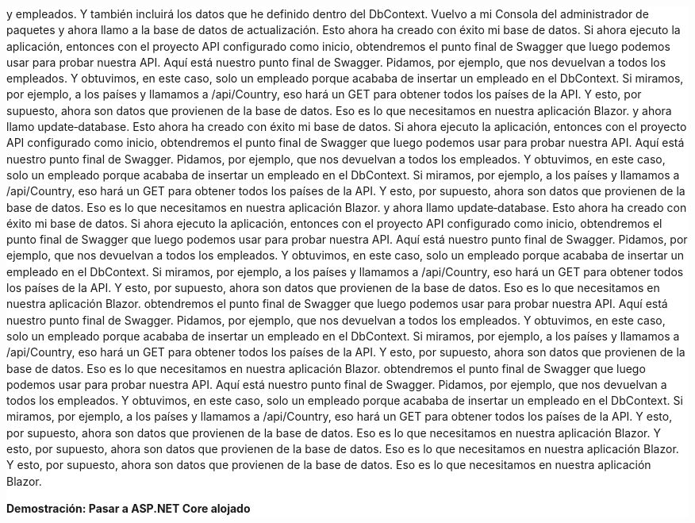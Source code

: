 y empleados. Y también incluirá los datos que he definido dentro del DbContext. Vuelvo a mi Consola del administrador de paquetes y ahora llamo a la base de datos de actualización. Esto ahora ha creado con éxito mi base de datos. Si ahora ejecuto la aplicación, entonces con el proyecto API configurado como inicio, obtendremos el punto final de Swagger que luego podemos usar para probar nuestra API. Aquí está nuestro punto final de Swagger. Pidamos, por ejemplo, que nos devuelvan a todos los empleados. Y obtuvimos, en este caso, solo un empleado porque acababa de insertar un empleado en el DbContext. Si miramos, por ejemplo, a los países y llamamos a /api/Country, eso hará un GET para obtener todos los países de la API. Y esto, por supuesto, ahora son datos que provienen de la base de datos. Eso es lo que necesitamos en nuestra aplicación Blazor. y ahora llamo update‑database. Esto ahora ha creado con éxito mi base de datos. Si ahora ejecuto la aplicación, entonces con el proyecto API configurado como inicio, obtendremos el punto final de Swagger que luego podemos usar para probar nuestra API. Aquí está nuestro punto final de Swagger. Pidamos, por ejemplo, que nos devuelvan a todos los empleados. Y obtuvimos, en este caso, solo un empleado porque acababa de insertar un empleado en el DbContext. Si miramos, por ejemplo, a los países y llamamos a /api/Country, eso hará un GET para obtener todos los países de la API. Y esto, por supuesto, ahora son datos que provienen de la base de datos. Eso es lo que necesitamos en nuestra aplicación Blazor. y ahora llamo update‑database. Esto ahora ha creado con éxito mi base de datos. Si ahora ejecuto la aplicación, entonces con el proyecto API configurado como inicio, obtendremos el punto final de Swagger que luego podemos usar para probar nuestra API. Aquí está nuestro punto final de Swagger. Pidamos, por ejemplo, que nos devuelvan a todos los empleados. Y obtuvimos, en este caso, solo un empleado porque acababa de insertar un empleado en el DbContext. Si miramos, por ejemplo, a los países y llamamos a /api/Country, eso hará un GET para obtener todos los países de la API. Y esto, por supuesto, ahora son datos que provienen de la base de datos. Eso es lo que necesitamos en nuestra aplicación Blazor. obtendremos el punto final de Swagger que luego podemos usar para probar nuestra API. Aquí está nuestro punto final de Swagger. Pidamos, por ejemplo, que nos devuelvan a todos los empleados. Y obtuvimos, en este caso, solo un empleado porque acababa de insertar un empleado en el DbContext. Si miramos, por ejemplo, a los países y llamamos a /api/Country, eso hará un GET para obtener todos los países de la API. Y esto, por supuesto, ahora son datos que provienen de la base de datos. Eso es lo que necesitamos en nuestra aplicación Blazor. obtendremos el punto final de Swagger que luego podemos usar para probar nuestra API. Aquí está nuestro punto final de Swagger. Pidamos, por ejemplo, que nos devuelvan a todos los empleados. Y obtuvimos, en este caso, solo un empleado porque acababa de insertar un empleado en el DbContext. Si miramos, por ejemplo, a los países y llamamos a /api/Country, eso hará un GET para obtener todos los países de la API. Y esto, por supuesto, ahora son datos que provienen de la base de datos. Eso es lo que necesitamos en nuestra aplicación Blazor. Y esto, por supuesto, ahora son datos que provienen de la base de datos. Eso es lo que necesitamos en nuestra aplicación Blazor. Y esto, por supuesto, ahora son datos que provienen de la base de datos. Eso es lo que necesitamos en nuestra aplicación Blazor.

**Demostración: Pasar a ASP.NET Core alojado**
